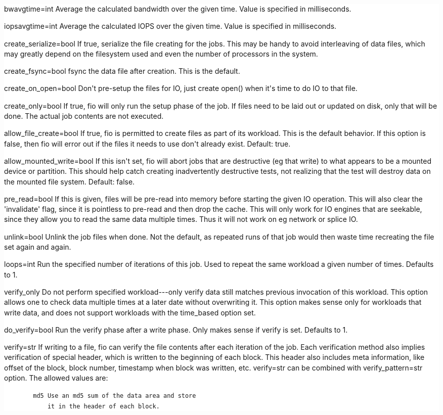 
bwavgtime=int	Average the calculated bandwidth over the given time. Value
		is specified in milliseconds.

iopsavgtime=int	Average the calculated IOPS over the given time. Value
		is specified in milliseconds.

create_serialize=bool	If true, serialize the file creating for the jobs.
			This may be handy to avoid interleaving of data
			files, which may greatly depend on the filesystem
			used and even the number of processors in the system.

create_fsync=bool	fsync the data file after creation. This is the
			default.

create_on_open=bool	Don't pre-setup the files for IO, just create open()
			when it's time to do IO to that file.

create_only=bool	If true, fio will only run the setup phase of the job.
			If files need to be laid out or updated on disk, only
			that will be done. The actual job contents are not
			executed.

allow_file_create=bool	If true, fio is permitted to create files as part
		of its workload. This is the default behavior. If this
		option is false, then fio will error out if the files it
		needs to use don't already exist. Default: true.

allow_mounted_write=bool	If this isn't set, fio will abort jobs that
		are destructive (eg that write) to what appears to be a
		mounted device or partition. This should help catch creating
		inadvertently destructive tests, not realizing that the test
		will destroy data on the mounted file system. Default: false.

pre_read=bool	If this is given, files will be pre-read into memory before
		starting the given IO operation. This will also clear
		the 'invalidate' flag, since it is pointless to pre-read
		and then drop the cache. This will only work for IO engines
		that are seekable, since they allow you to read the same data
		multiple times. Thus it will not work on eg network or splice
		IO.

unlink=bool	Unlink the job files when done. Not the default, as repeated
		runs of that job would then waste time recreating the file
		set again and again.

loops=int	Run the specified number of iterations of this job. Used
		to repeat the same workload a given number of times. Defaults
		to 1.

verify_only	Do not perform specified workload---only verify data still
		matches previous invocation of this workload. This option
		allows one to check data multiple times at a later date
		without overwriting it. This option makes sense only for
		workloads that write data, and does not support workloads
		with the time_based option set.

do_verify=bool	Run the verify phase after a write phase. Only makes sense if
		verify is set. Defaults to 1.

verify=str	If writing to a file, fio can verify the file contents
		after each iteration of the job. Each verification method also implies
		verification of special header, which is written to the beginning of
		each block. This header also includes meta information, like offset
		of the block, block number, timestamp when block was written, etc.
		verify=str can be combined with verify_pattern=str option.
		The allowed values are:

			md5	Use an md5 sum of the data area and store
				it in the header of each block.
